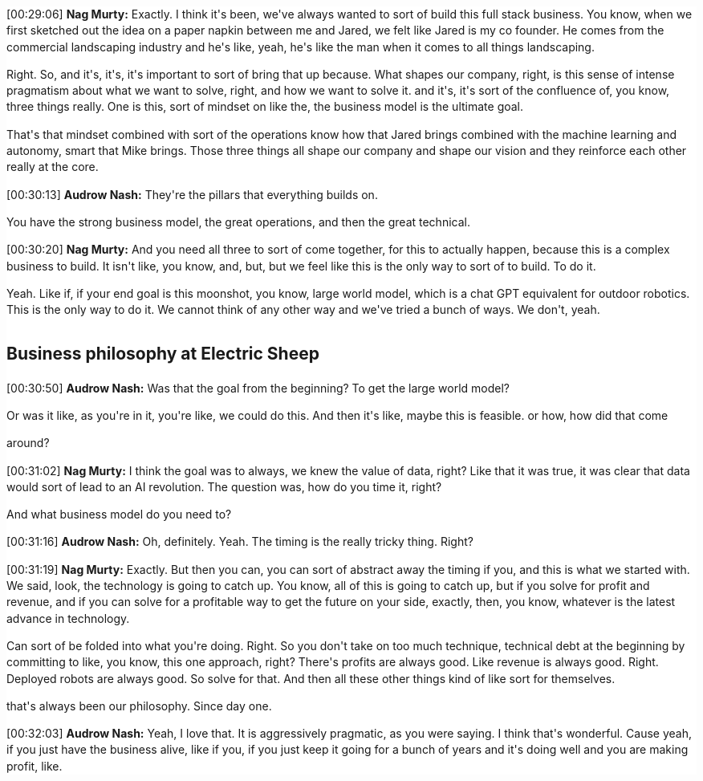 [00:29:06] **Nag Murty:** Exactly. I think it's been, we've always wanted to sort of build this full stack business. You know, when we first sketched out the idea on a paper napkin between me and Jared, we felt like Jared is my co founder. He comes from the commercial landscaping industry and he's like, yeah, he's like the man when it comes to all things landscaping.

Right. So, and it's, it's, it's important to sort of bring that up because. What shapes our company, right, is this sense of intense pragmatism about what we want to solve, right, and how we want to solve it. and it's, it's sort of the confluence of, you know, three things really. One is this, sort of mindset on like the, the business model is the ultimate goal.

That's that mindset combined with sort of the operations know how that Jared brings combined with the machine learning and autonomy, smart that Mike brings. Those three things all shape our company and shape our vision and they reinforce each other really at the core.

[00:30:13] **Audrow Nash:** They're the pillars that everything builds on.

You have the strong business model, the great operations, and then the great technical.

[00:30:20] **Nag Murty:** And you need all three to sort of come together, for this to actually happen, because this is a complex business to build. It isn't like, you know, and, but, but we feel like this is the only way to sort of to build. To do it.

Yeah. Like if, if your end goal is this moonshot, you know, large world model, which is a chat GPT equivalent for outdoor robotics. This is the only way to do it. We cannot think of any other way and we've tried a bunch of ways. We don't, yeah.

## Business philosophy at Electric Sheep

[00:30:50] **Audrow Nash:** Was that the goal from the beginning? To get the large world model?

Or was it like, as you're in it, you're like, we could do this. And then it's like, maybe this is feasible. or how, how did that come

around?

[00:31:02] **Nag Murty:** I think the goal was to always, we knew the value of data, right? Like that it was true, it was clear that data would sort of lead to an AI revolution. The question was, how do you time it, right?

And what business model do you need to?

[00:31:16] **Audrow Nash:** Oh, definitely. Yeah. The timing is the really tricky thing. Right?

[00:31:19] **Nag Murty:** Exactly. But then you can, you can sort of abstract away the timing if you, and this is what we started with. We said, look, the technology is going to catch up. You know, all of this is going to catch up, but if you solve for profit and revenue, and if you can solve for a profitable way to get the future on your side, exactly, then, you know, whatever is the latest advance in technology.

Can sort of be folded into what you're doing. Right. So you don't take on too much technique, technical debt at the beginning by committing to like, you know, this one approach, right? There's profits are always good. Like revenue is always good. Right. Deployed robots are always good. So solve for that. And then all these other things kind of like sort for themselves.

that's always been our philosophy. Since day one.

[00:32:03] **Audrow Nash:** Yeah, I love that. It is aggressively pragmatic, as you were saying. I think that's wonderful. Cause yeah, if you just have the business alive, like if you, if you just keep it going for a bunch of years and it's doing well and you are making profit, like.
